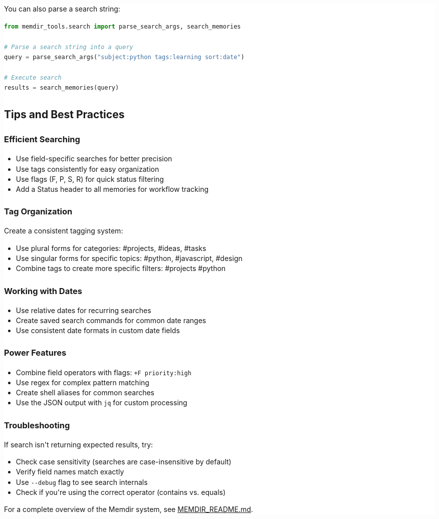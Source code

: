 You can also parse a search string:

```python
from memdir_tools.search import parse_search_args, search_memories

# Parse a search string into a query
query = parse_search_args("subject:python tags:learning sort:date")

# Execute search
results = search_memories(query)
```

## Tips and Best Practices

### Efficient Searching

- Use field-specific searches for better precision
- Use tags consistently for easy organization
- Use flags (F, P, S, R) for quick status filtering
- Add a Status header to all memories for workflow tracking

### Tag Organization

Create a consistent tagging system:
- Use plural forms for categories: #projects, #ideas, #tasks
- Use singular forms for specific topics: #python, #javascript, #design
- Combine tags to create more specific filters: #projects #python

### Working with Dates

- Use relative dates for recurring searches
- Create saved search commands for common date ranges
- Use consistent date formats in custom date fields

### Power Features

- Combine field operators with flags: `+F priority:high`
- Use regex for complex pattern matching
- Create shell aliases for common searches
- Use the JSON output with `jq` for custom processing

### Troubleshooting

If search isn't returning expected results, try:
- Check case sensitivity (searches are case-insensitive by default)
- Verify field names match exactly
- Use `--debug` flag to see search internals
- Check if you're using the correct operator (contains vs. equals)

For a complete overview of the Memdir system, see [MEMDIR_README.md](/root/hacks/MEMDIR_README.md).